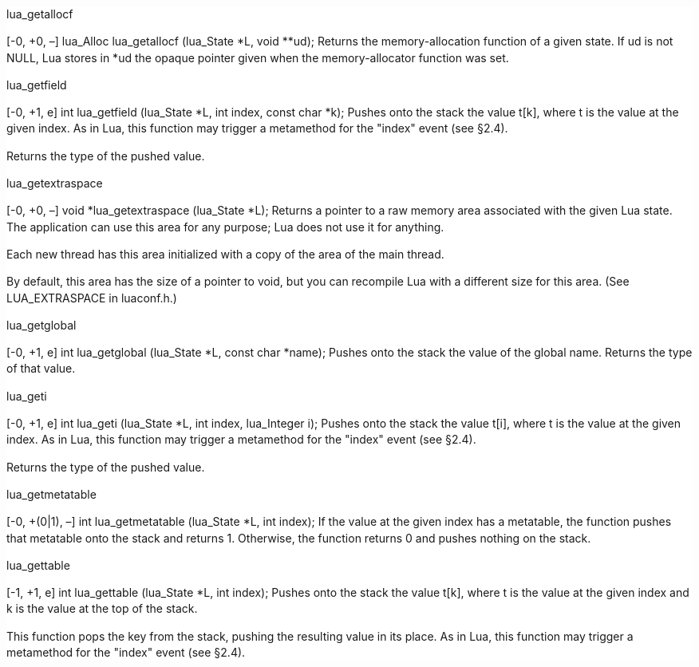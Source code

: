 lua_getallocf

[-0, +0, –]
lua_Alloc lua_getallocf (lua_State *L, void **ud);
Returns the memory-allocation function of a given state. If ud is not NULL, Lua stores in *ud the opaque pointer given when the memory-allocator function was set.

lua_getfield

[-0, +1, e]
int lua_getfield (lua_State *L, int index, const char *k);
Pushes onto the stack the value t[k], where t is the value at the given index. As in Lua, this function may trigger a metamethod for the "index" event (see §2.4).

Returns the type of the pushed value.

lua_getextraspace

[-0, +0, –]
void *lua_getextraspace (lua_State *L);
Returns a pointer to a raw memory area associated with the given Lua state. The application can use this area for any purpose; Lua does not use it for anything.

Each new thread has this area initialized with a copy of the area of the main thread.

By default, this area has the size of a pointer to void, but you can recompile Lua with a different size for this area. (See LUA_EXTRASPACE in luaconf.h.)

lua_getglobal

[-0, +1, e]
int lua_getglobal (lua_State *L, const char *name);
Pushes onto the stack the value of the global name. Returns the type of that value.

lua_geti

[-0, +1, e]
int lua_geti (lua_State *L, int index, lua_Integer i);
Pushes onto the stack the value t[i], where t is the value at the given index. As in Lua, this function may trigger a metamethod for the "index" event (see §2.4).

Returns the type of the pushed value.

lua_getmetatable

[-0, +(0|1), –]
int lua_getmetatable (lua_State *L, int index);
If the value at the given index has a metatable, the function pushes that metatable onto the stack and returns 1. Otherwise, the function returns 0 and pushes nothing on the stack.

lua_gettable

[-1, +1, e]
int lua_gettable (lua_State *L, int index);
Pushes onto the stack the value t[k], where t is the value at the given index and k is the value at the top of the stack.

This function pops the key from the stack, pushing the resulting value in its place. As in Lua, this function may trigger a metamethod for the "index" event (see §2.4).
